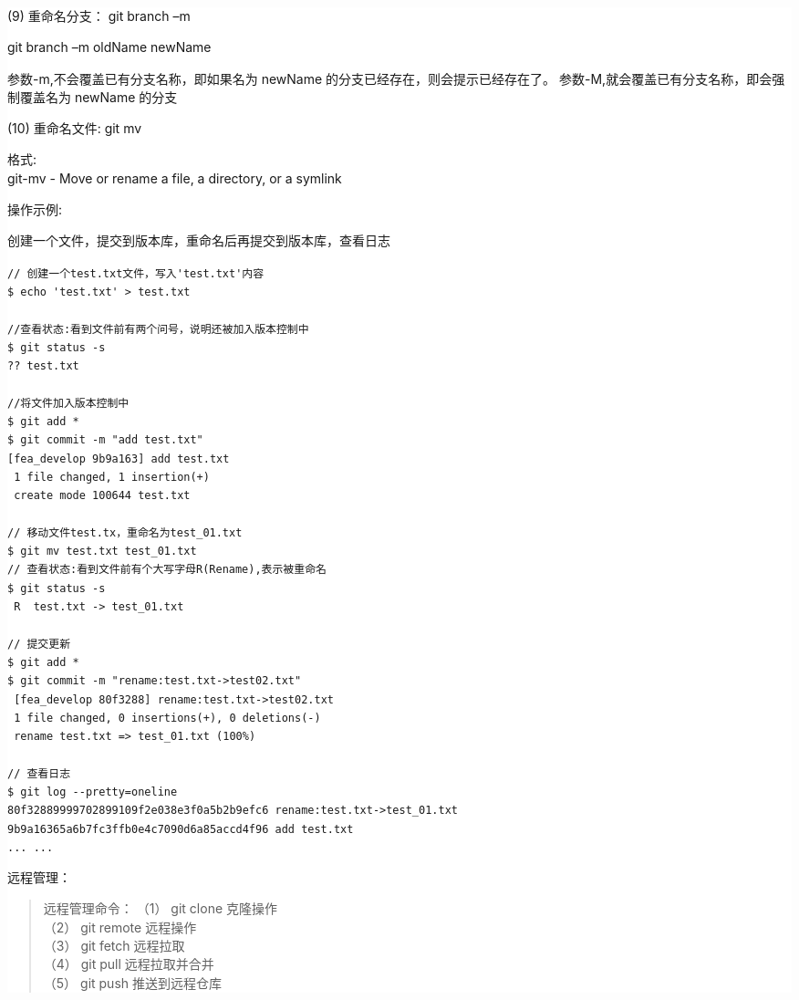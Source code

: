 
(9) 重命名分支： git branch –m

git branch –m oldName newName

参数-m,不会覆盖已有分支名称，即如果名为 newName 的分支已经存在，则会提示已经存在了。
参数-M,就会覆盖已有分支名称，即会强制覆盖名为 newName 的分支


(10) 重命名文件: git mv

格式:  
git-mv - Move or rename a file, a directory, or a symlink

操作示例:   

创建一个文件，提交到版本库，重命名后再提交到版本库，查看日志

```
// 创建一个test.txt文件，写入'test.txt'内容
$ echo 'test.txt' > test.txt 

//查看状态:看到文件前有两个问号，说明还被加入版本控制中
$ git status -s 
?? test.txt

//将文件加入版本控制中
$ git add *  
$ git commit -m "add test.txt" 
[fea_develop 9b9a163] add test.txt
 1 file changed, 1 insertion(+)
 create mode 100644 test.txt

// 移动文件test.tx，重命名为test_01.txt
$ git mv test.txt test_01.txt 
// 查看状态:看到文件前有个大写字母R(Rename),表示被重命名
$ git status -s 
 R  test.txt -> test_01.txt

// 提交更新
$ git add *
$ git commit -m "rename:test.txt->test02.txt"
 [fea_develop 80f3288] rename:test.txt->test02.txt
 1 file changed, 0 insertions(+), 0 deletions(-)
 rename test.txt => test_01.txt (100%)

// 查看日志
$ git log --pretty=oneline
80f32889999702899109f2e038e3f0a5b2b9efc6 rename:test.txt->test_01.txt
9b9a16365a6b7fc3ffb0e4c7090d6a85accd4f96 add test.txt
... ... 
```


远程管理：

> 远程管理命令： 
> （1） git clone 克隆操作  
> （2） git remote 远程操作  
> （3） git fetch 远程拉取  
> （4） git pull 远程拉取并合并  
> （5） git push 推送到远程仓库  
